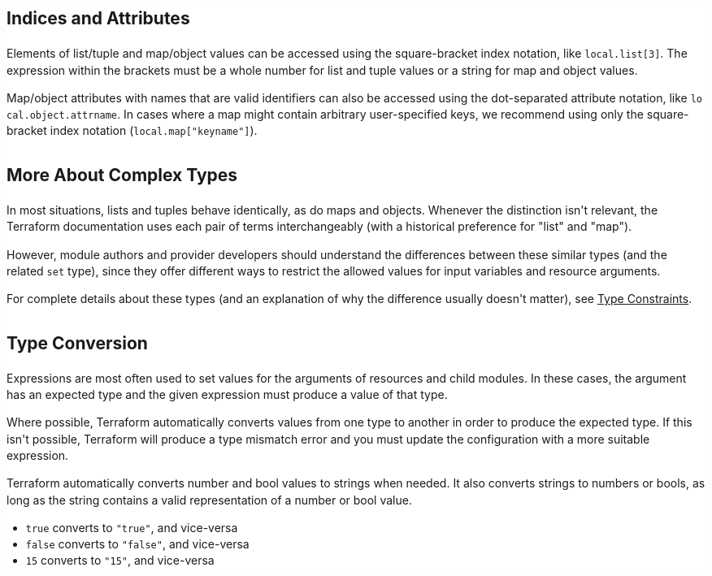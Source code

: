 ## Indices and Attributes

[inpage-index]: #indices-and-attributes

Elements of list/tuple and map/object values can be accessed using
the square-bracket index notation, like `local.list[3]`. The expression within
the brackets must be a whole number for list and tuple values or a string
for map and object values.

Map/object attributes with names that are valid identifiers can also be accessed
using the dot-separated attribute notation, like `local.object.attrname`.
In cases where a map might contain arbitrary user-specified keys, we recommend
using only the square-bracket index notation (`local.map["keyname"]`).

## More About Complex Types

In most situations, lists and tuples behave identically, as do maps and objects.
Whenever the distinction isn't relevant, the Terraform documentation uses each
pair of terms interchangeably (with a historical preference for "list" and
"map").

However, module authors and provider developers should understand the
differences between these similar types (and the related `set` type), since they
offer different ways to restrict the allowed values for input variables and
resource arguments.

For complete details about these types (and an explanation of why the difference
usually doesn't matter), see [Type Constraints](/terraform/language/expressions/type-constraints).

## Type Conversion

Expressions are most often used to set values for the arguments of resources and
child modules. In these cases, the argument has an expected type and the given
expression must produce a value of that type.

Where possible, Terraform automatically converts values from one type to
another in order to produce the expected type. If this isn't possible, Terraform
will produce a type mismatch error and you must update the configuration with a
more suitable expression.

Terraform automatically converts number and bool values to strings when needed.
It also converts strings to numbers or bools, as long as the string contains a
valid representation of a number or bool value.

* `true` converts to `"true"`, and vice-versa
* `false` converts to `"false"`, and vice-versa
* `15` converts to `"15"`, and vice-versa



